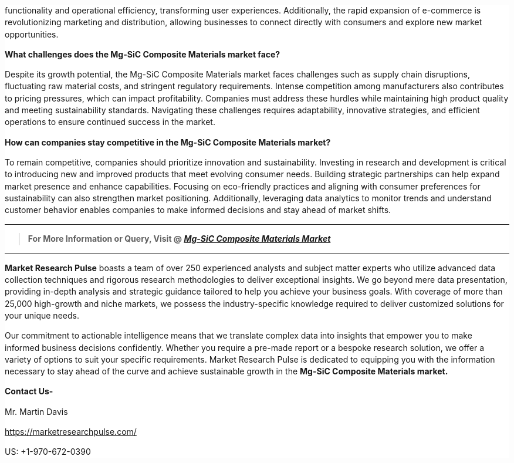 functionality and operational efficiency, transforming user experiences. Additionally, the rapid expansion of e-commerce is revolutionizing marketing and distribution, allowing businesses to connect directly with consumers and explore new market opportunities.</p><p><strong>What challenges does the Mg-SiC Composite Materials market face?</strong></p><p>Despite its growth potential, the Mg-SiC Composite Materials market faces challenges such as supply chain disruptions, fluctuating raw material costs, and stringent regulatory requirements. Intense competition among manufacturers also contributes to pricing pressures, which can impact profitability. Companies must address these hurdles while maintaining high product quality and meeting sustainability standards. Navigating these challenges requires adaptability, innovative strategies, and efficient operations to ensure continued success in the market.</p><p><strong>How can companies stay competitive in the Mg-SiC Composite Materials market?</strong></p><p>To remain competitive, companies should prioritize innovation and sustainability. Investing in research and development is critical to introducing new and improved products that meet evolving consumer needs. Building strategic partnerships can help expand market presence and enhance capabilities. Focusing on eco-friendly practices and aligning with consumer preferences for sustainability can also strengthen market positioning. Additionally, leveraging data analytics to monitor trends and understand customer behavior enables companies to make informed decisions and stay ahead of market shifts.</p><hr /><blockquote><p><strong>For More Information or Query, Visit @&nbsp;<em><a href="https://marketresearchpulse.com/report/24375/mg-sic-composite-materials-market?utm_source=Linkedin&utm_medium=0116">Mg-SiC Composite Materials Market</a></em></strong></p></blockquote><hr /><p><strong>Market Research Pulse</strong> boasts a team of over 250 experienced analysts and subject matter experts who utilize advanced data collection techniques and rigorous research methodologies to deliver exceptional insights. We go beyond mere data presentation, providing in-depth analysis and strategic guidance tailored to help you achieve your business goals. With coverage of more than 25,000 high-growth and niche markets, we possess the industry-specific knowledge required to deliver customized solutions for your unique needs.</p><p>Our commitment to actionable intelligence means that we translate complex data into insights that empower you to make informed business decisions confidently. Whether you require a pre-made report or a bespoke research solution, we offer a variety of options to suit your specific requirements. Market Research Pulse is dedicated to equipping you with the information necessary to stay ahead of the curve and achieve sustainable growth in the <strong>Mg-SiC Composite Materials market.</strong></p><p><strong>Contact Us-</strong></p><p>Mr. Martin Davis</p><p>https://marketresearchpulse.com/</p><p>US: +1-970-672-0390</p>

